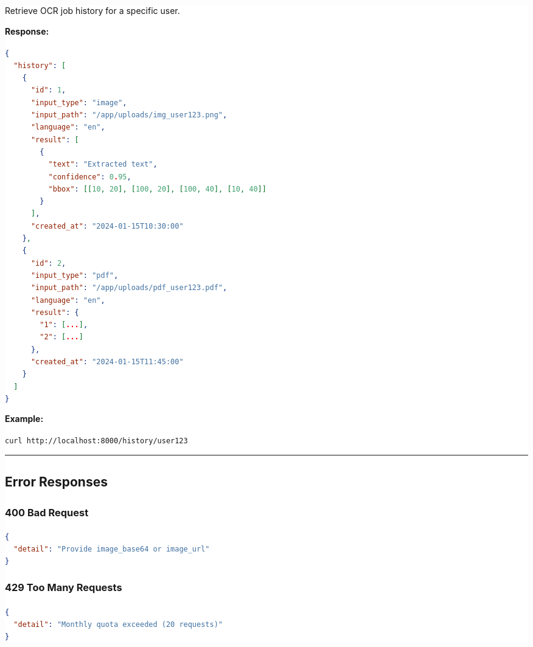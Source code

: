 Retrieve OCR job history for a specific user.

**Response:**
```json
{
  "history": [
    {
      "id": 1,
      "input_type": "image",
      "input_path": "/app/uploads/img_user123.png",
      "language": "en",
      "result": [
        {
          "text": "Extracted text",
          "confidence": 0.95,
          "bbox": [[10, 20], [100, 20], [100, 40], [10, 40]]
        }
      ],
      "created_at": "2024-01-15T10:30:00"
    },
    {
      "id": 2,
      "input_type": "pdf",
      "input_path": "/app/uploads/pdf_user123.pdf",
      "language": "en",
      "result": {
        "1": [...],
        "2": [...]
      },
      "created_at": "2024-01-15T11:45:00"
    }
  ]
}
```

**Example:**
```bash
curl http://localhost:8000/history/user123
```

---

## Error Responses

### 400 Bad Request
```json
{
  "detail": "Provide image_base64 or image_url"
}
```

### 429 Too Many Requests
```json
{
  "detail": "Monthly quota exceeded (20 requests)"
}
```
